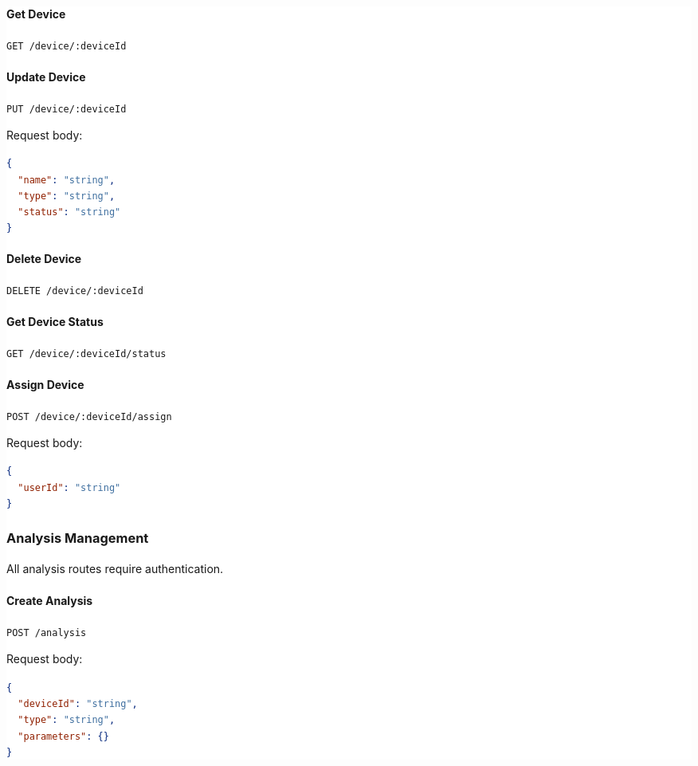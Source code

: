 #### Get Device
```http
GET /device/:deviceId
```

#### Update Device
```http
PUT /device/:deviceId
```
Request body:
```json
{
  "name": "string",
  "type": "string",
  "status": "string"
}
```

#### Delete Device
```http
DELETE /device/:deviceId
```

#### Get Device Status
```http
GET /device/:deviceId/status
```

#### Assign Device
```http
POST /device/:deviceId/assign
```
Request body:
```json
{
  "userId": "string"
}
```

### Analysis Management
All analysis routes require authentication.

#### Create Analysis
```http
POST /analysis
```
Request body:
```json
{
  "deviceId": "string",
  "type": "string",
  "parameters": {}
}
```
